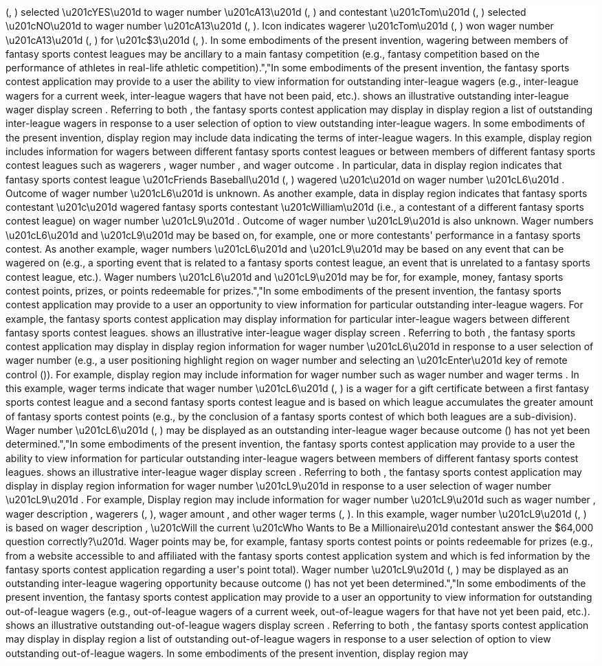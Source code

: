 (, ) selected \u201cYES\u201d  to wager number \u201cA13\u201d (, ) and contestant \u201cTom\u201d (, ) selected \u201cNO\u201d  to wager number \u201cA13\u201d (, ). Icon  indicates wagerer \u201cTom\u201d (, ) won wager number \u201cA13\u201d (, ) for \u201c$3\u201d (, ). In some embodiments of the present invention, wagering between members of fantasy sports contest leagues may be ancillary to a main fantasy competition (e.g., fantasy competition based on the performance of athletes in real-life athletic competition).","In some embodiments of the present invention, the fantasy sports contest application may provide to a user the ability to view information for outstanding inter-league wagers (e.g., inter-league wagers for a current week, inter-league wagers that have not been paid, etc.).  shows an illustrative outstanding inter-league wager display screen . Referring to both , the fantasy sports contest application may display in display region  a list of outstanding inter-league wagers in response to a user selection of option  to view outstanding inter-league wagers. In some embodiments of the present invention, display region  may include data indicating the terms of inter-league wagers. In this example, display region  includes information for wagers between different fantasy sports contest leagues or between members of different fantasy sports contest leagues such as wagerers , wager number , and wager outcome . In particular, data in display region  indicates that fantasy sports contest league \u201cFriends Baseball\u201d (, ) wagered \u201c<Another League>\u201d  on wager number \u201cL6\u201d . Outcome  of wager number \u201cL6\u201d  is unknown. As another example, data in display region  indicates that fantasy sports contestant \u201c<Your Name>\u201d  wagered fantasy sports contestant \u201cWilliam\u201d  (i.e., a contestant of a different fantasy sports contest league) on wager number \u201cL9\u201d . Outcome  of wager number \u201cL9\u201d  is also unknown. Wager numbers \u201cL6\u201d  and \u201cL9\u201d  may be based on, for example, one or more contestants' performance in a fantasy sports contest. As another example, wager numbers \u201cL6\u201d  and \u201cL9\u201d  may be based on any event that can be wagered on (e.g., a sporting event that is related to a fantasy sports contest league, an event that is unrelated to a fantasy sports contest league, etc.). Wager numbers \u201cL6\u201d  and \u201cL9\u201d  may be for, for example, money, fantasy sports contest points, prizes, or points redeemable for prizes.","In some embodiments of the present invention, the fantasy sports contest application may provide to a user an opportunity to view information for particular outstanding inter-league wagers. For example, the fantasy sports contest application may display information for particular inter-league wagers between different fantasy sports contest leagues.  shows an illustrative inter-league wager display screen . Referring to both , the fantasy sports contest application may display in display region  information for wager number \u201cL6\u201d  in response to a user selection of wager number  (e.g., a user positioning highlight region  on wager number  and selecting an \u201cEnter\u201d key of remote control  ()). For example, display region  may include information for wager number  such as wager number  and wager terms . In this example, wager terms  indicate that wager number \u201cL6\u201d (, ) is a wager for a gift certificate between a first fantasy sports contest league  and a second fantasy sports contest league  and is based on which league accumulates the greater amount of fantasy sports contest points (e.g., by the conclusion of a fantasy sports contest of which both leagues are a sub-division). Wager number \u201cL6\u201d (, ) may be displayed as an outstanding inter-league wager because outcome  () has not yet been determined.","In some embodiments of the present invention, the fantasy sports contest application may provide to a user the ability to view information for particular outstanding inter-league wagers between members of different fantasy sports contest leagues.  shows an illustrative inter-league wager display screen . Referring to both , the fantasy sports contest application may display in display region  information for wager number \u201cL9\u201d  in response to a user selection of wager number \u201cL9\u201d . For example, Display region  may include information for wager number \u201cL9\u201d  such as wager number , wager description , wagerers (, ), wager amount , and other wager terms (, ). In this example, wager number \u201cL9\u201d (, ) is based on wager description , \u201cWill the current \u201cWho Wants to Be a Millionaire\u201d contestant answer the $64,000 question correctly?\u201d. Wager points  may be, for example, fantasy sports contest points or points redeemable for prizes (e.g., from a website accessible to and affiliated with the fantasy sports contest application system and which is fed information by the fantasy sports contest application regarding a user's point total). Wager number \u201cL9\u201d (, ) may be displayed as an outstanding inter-league wagering opportunity because outcome  () has not yet been determined.","In some embodiments of the present invention, the fantasy sports contest application may provide to a user an opportunity to view information for outstanding out-of-league wagers (e.g., out-of-league wagers of a current week, out-of-league wagers for that have not yet been paid, etc.).  shows an illustrative outstanding out-of-league wagers display screen . Referring to both , the fantasy sports contest application may display in display region  a list of outstanding out-of-league wagers in response to a user selection of option  to view outstanding out-of-league wagers. In some embodiments of the present invention, display region  may